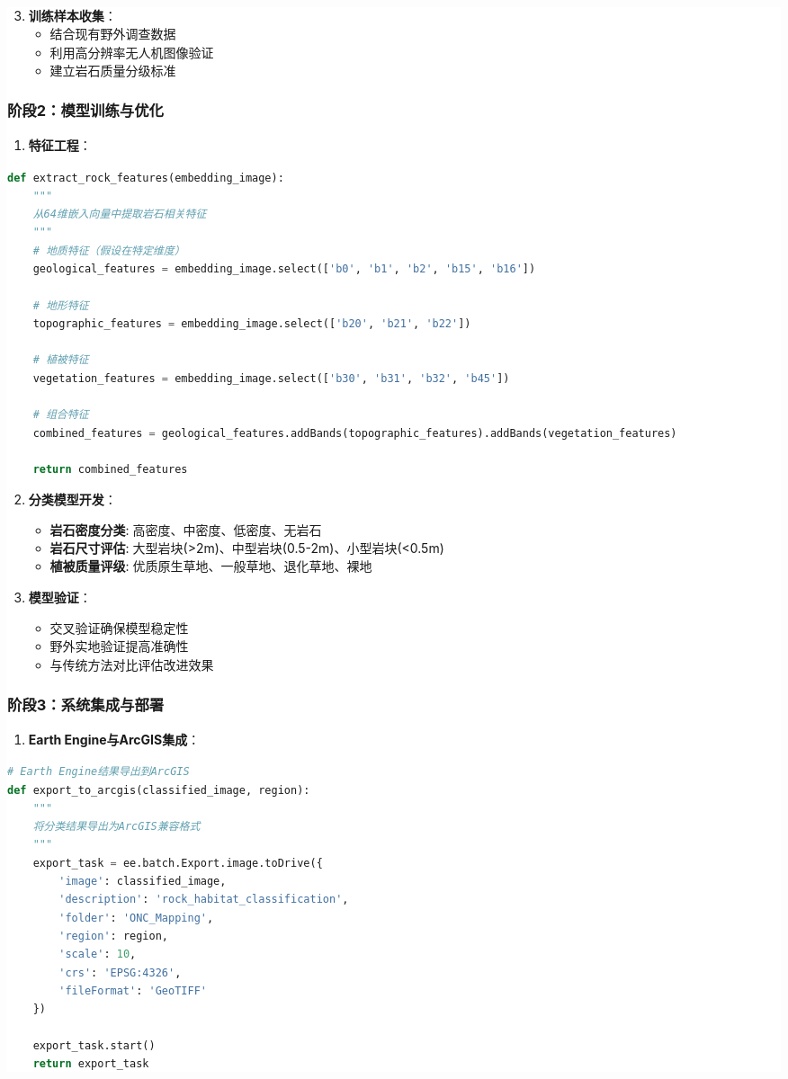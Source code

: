 3. **训练样本收集**：
   - 结合现有野外调查数据
   - 利用高分辨率无人机图像验证
   - 建立岩石质量分级标准

### 阶段2：模型训练与优化
1. **特征工程**：
```python
def extract_rock_features(embedding_image):
    """
    从64维嵌入向量中提取岩石相关特征
    """
    # 地质特征（假设在特定维度）
    geological_features = embedding_image.select(['b0', 'b1', 'b2', 'b15', 'b16'])
    
    # 地形特征
    topographic_features = embedding_image.select(['b20', 'b21', 'b22'])
    
    # 植被特征
    vegetation_features = embedding_image.select(['b30', 'b31', 'b32', 'b45'])
    
    # 组合特征
    combined_features = geological_features.addBands(topographic_features).addBands(vegetation_features)
    
    return combined_features
```

2. **分类模型开发**：
   - **岩石密度分类**: 高密度、中密度、低密度、无岩石
   - **岩石尺寸评估**: 大型岩块(>2m)、中型岩块(0.5-2m)、小型岩块(<0.5m)
   - **植被质量评级**: 优质原生草地、一般草地、退化草地、裸地

3. **模型验证**：
   - 交叉验证确保模型稳定性
   - 野外实地验证提高准确性
   - 与传统方法对比评估改进效果

### 阶段3：系统集成与部署
1. **Earth Engine与ArcGIS集成**：
```python
# Earth Engine结果导出到ArcGIS
def export_to_arcgis(classified_image, region):
    """
    将分类结果导出为ArcGIS兼容格式
    """
    export_task = ee.batch.Export.image.toDrive({
        'image': classified_image,
        'description': 'rock_habitat_classification',
        'folder': 'ONC_Mapping',
        'region': region,
        'scale': 10,
        'crs': 'EPSG:4326',
        'fileFormat': 'GeoTIFF'
    })
    
    export_task.start()
    return export_task
```
